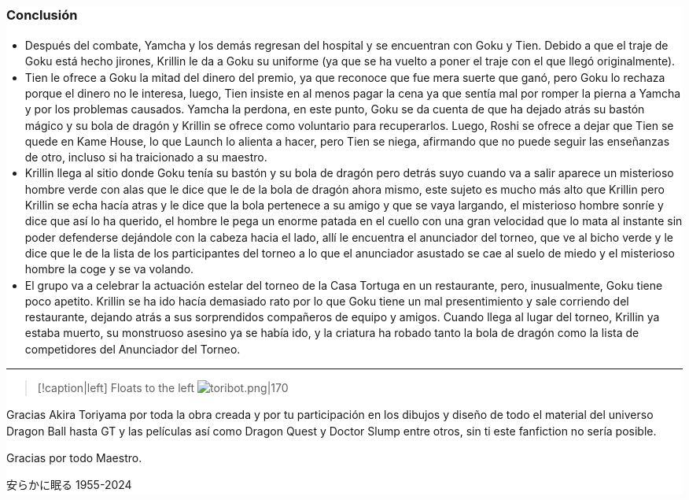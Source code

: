 ### Conclusión 

- Después del combate, Yamcha y los demás regresan del hospital y se encuentran con Goku y Tien. Debido a que el traje de Goku está hecho jirones, Krillin le da a Goku su uniforme (ya que se ha vuelto a poner el traje con el que llegó originalmente).
- Tien le ofrece a Goku la mitad del dinero del premio, ya que reconoce que fue mera suerte que ganó, pero Goku lo rechaza porque el dinero no le interesa, luego, Tien insiste en al menos pagar la cena ya que sentía mal por romper la pierna a Yamcha y por los problemas causados. Yamcha la perdona, en este punto, Goku se da cuenta de que ha dejado atrás su bastón mágico y su bola de dragón y Krillin se ofrece como voluntario para recuperarlos. Luego, Roshi se ofrece a dejar que Tien se quede en Kame House, lo que Launch lo alienta a hacer, pero Tien se niega, afirmando que no puede seguir las enseñanzas de otro, incluso si ha traicionado a su maestro.
- Krillin llega al sitio donde Goku tenía su bastón y su bola de dragón pero detrás suyo cuando va a salir aparece un misterioso hombre verde con alas que le dice que le de la bola de dragón ahora mismo, este sujeto es mucho más alto que Krillin pero Krillin se echa hacía atras y le dice que la bola pertenece a su amigo y que se vaya largando, el misterioso hombre sonríe y dice que así lo ha querido, el hombre le pega un enorme patada en el cuello con una gran velocidad que lo mata al instante sin poder defenderse dejándole con la cabeza hacia el lado, allí le encuentra el anunciador del torneo, que ve al bicho verde y le dice que le de la lista de los participantes del torneo a lo que el anunciador asustado se cae al suelo de miedo y el misterioso hombre la coge y se va volando.
- El grupo va a celebrar la actuación estelar del torneo de la Casa Tortuga en un restaurante, pero, inusualmente, Goku tiene poco apetito. Krillin se ha ido hacía demasiado rato por lo que Goku tiene un mal presentimiento y sale corriendo del restaurante, dejando atrás a sus sorprendidos compañeros de equipo y amigos. Cuando llega al lugar del torneo, Krillin ya estaba muerto, su monstruoso asesino ya se había ido, y la criatura ha robado tanto la bola de dragón como la lista de competidores del Anunciador del Torneo.


---
> [!caption|left] Floats to the left
> ![toribot.png|170](/img/user/IMAGENES/PERSONAJES/ESPECIALES/toribot.png)


Gracias Akira Toriyama por toda la obra creada y por tu participación en los dibujos y diseño de todo el material del universo Dragon Ball hasta GT y las películas así como Dragon Quest y Doctor Slump entre otros, sin ti este fanfiction no sería posible.

Gracias por todo Maestro. 

安らかに眠る 1955-2024




